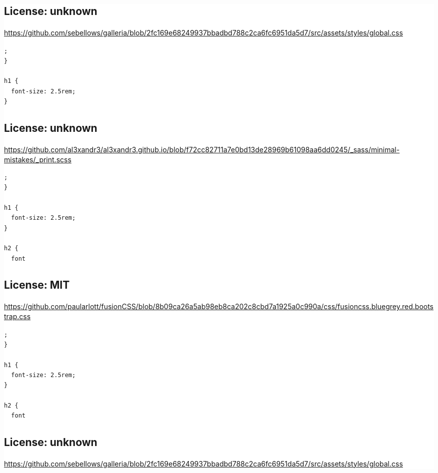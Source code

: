 
## License: unknown
https://github.com/sebellows/galleria/blob/2fc169e68249937bbadbd788c2ca6fc6951da5d7/src/assets/styles/global.css

```
;
}

h1 {
  font-size: 2.5rem;
}
```


## License: unknown
https://github.com/al3xandr3/al3xandr3.github.io/blob/f72cc82711a7e0bd13de28969b61098aa6dd0245/_sass/minimal-mistakes/_print.scss

```
;
}

h1 {
  font-size: 2.5rem;
}

h2 {
  font
```


## License: MIT
https://github.com/paularlott/fusionCSS/blob/8b09ca26a5ab98eb8ca202c8cbd7a1925a0c990a/css/fusioncss.bluegrey.red.bootstrap.css

```
;
}

h1 {
  font-size: 2.5rem;
}

h2 {
  font
```


## License: unknown
https://github.com/sebellows/galleria/blob/2fc169e68249937bbadbd788c2ca6fc6951da5d7/src/assets/styles/global.css
